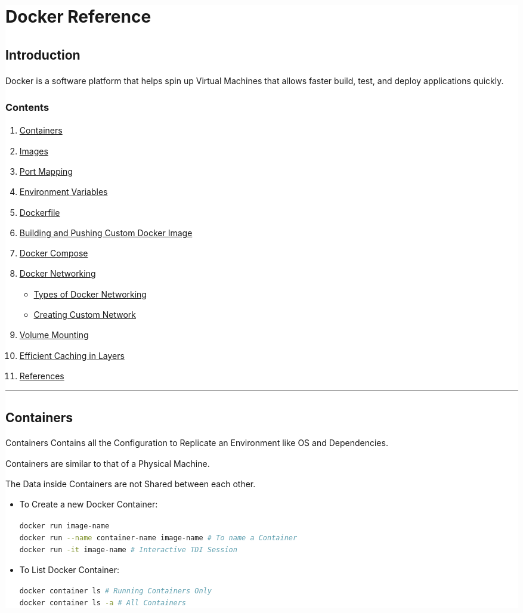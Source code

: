 # Docker Reference

## Introduction

Docker is a software platform that helps spin up Virtual Machines that allows faster build, test, and deploy applications quickly.

### Contents

1. [Containers](#containers)

2. [Images](#images)

3. [Port Mapping](#port-mapping)

4. [Environment Variables](#environment-variables)

5. [Dockerfile](#dockerfile)

6. [Building and Pushing Custom Docker Image](#building-and-pushing-custom-docker-image)

7. [Docker Compose](#docker-compose)

8. [Docker Networking](#docker-networking)

   - [Types of Docker Networking](#types-of-docker-networking)

   - [Creating Custom Network](#creating-custom-network)

9. [Volume Mounting](#volume-mounting)

10. [Efficient Caching in Layers](#efficient-caching-in-layers)

11. [References](#references)

---

## Containers

Containers Contains all the Configuration to Replicate an Environment like OS and Dependencies.

Containers are similar to that of a Physical Machine.

The Data inside Containers are not Shared between each other.

- To Create a new Docker Container:

  ```bash
  docker run image-name
  docker run --name container-name image-name # To name a Container
  docker run -it image-name # Interactive TDI Session
  ```

- To List Docker Container:

  ```bash
  docker container ls # Running Containers Only
  docker container ls -a # All Containers
  ```
